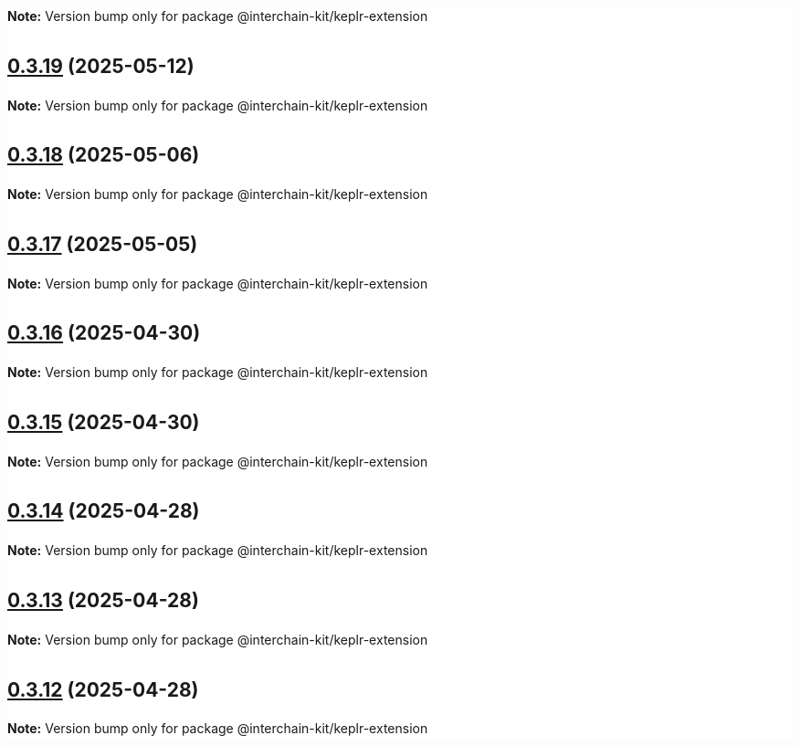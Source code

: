**Note:** Version bump only for package @interchain-kit/keplr-extension

## [0.3.19](https://github.com/interchain-kit/interchain-kit/compare/@interchain-kit/keplr-extension@0.3.18...@interchain-kit/keplr-extension@0.3.19) (2025-05-12)

**Note:** Version bump only for package @interchain-kit/keplr-extension

## [0.3.18](https://github.com/interchain-kit/interchain-kit/compare/@interchain-kit/keplr-extension@0.3.17...@interchain-kit/keplr-extension@0.3.18) (2025-05-06)

**Note:** Version bump only for package @interchain-kit/keplr-extension

## [0.3.17](https://github.com/interchain-kit/interchain-kit/compare/@interchain-kit/keplr-extension@0.3.16...@interchain-kit/keplr-extension@0.3.17) (2025-05-05)

**Note:** Version bump only for package @interchain-kit/keplr-extension

## [0.3.16](https://github.com/interchain-kit/interchain-kit/compare/@interchain-kit/keplr-extension@0.3.15...@interchain-kit/keplr-extension@0.3.16) (2025-04-30)

**Note:** Version bump only for package @interchain-kit/keplr-extension

## [0.3.15](https://github.com/interchain-kit/interchain-kit/compare/@interchain-kit/keplr-extension@0.3.14...@interchain-kit/keplr-extension@0.3.15) (2025-04-30)

**Note:** Version bump only for package @interchain-kit/keplr-extension

## [0.3.14](https://github.com/interchain-kit/interchain-kit/compare/@interchain-kit/keplr-extension@0.3.13...@interchain-kit/keplr-extension@0.3.14) (2025-04-28)

**Note:** Version bump only for package @interchain-kit/keplr-extension

## [0.3.13](https://github.com/interchain-kit/interchain-kit/compare/@interchain-kit/keplr-extension@0.3.12...@interchain-kit/keplr-extension@0.3.13) (2025-04-28)

**Note:** Version bump only for package @interchain-kit/keplr-extension

## [0.3.12](https://github.com/interchain-kit/interchain-kit/compare/@interchain-kit/keplr-extension@0.3.11...@interchain-kit/keplr-extension@0.3.12) (2025-04-28)

**Note:** Version bump only for package @interchain-kit/keplr-extension
